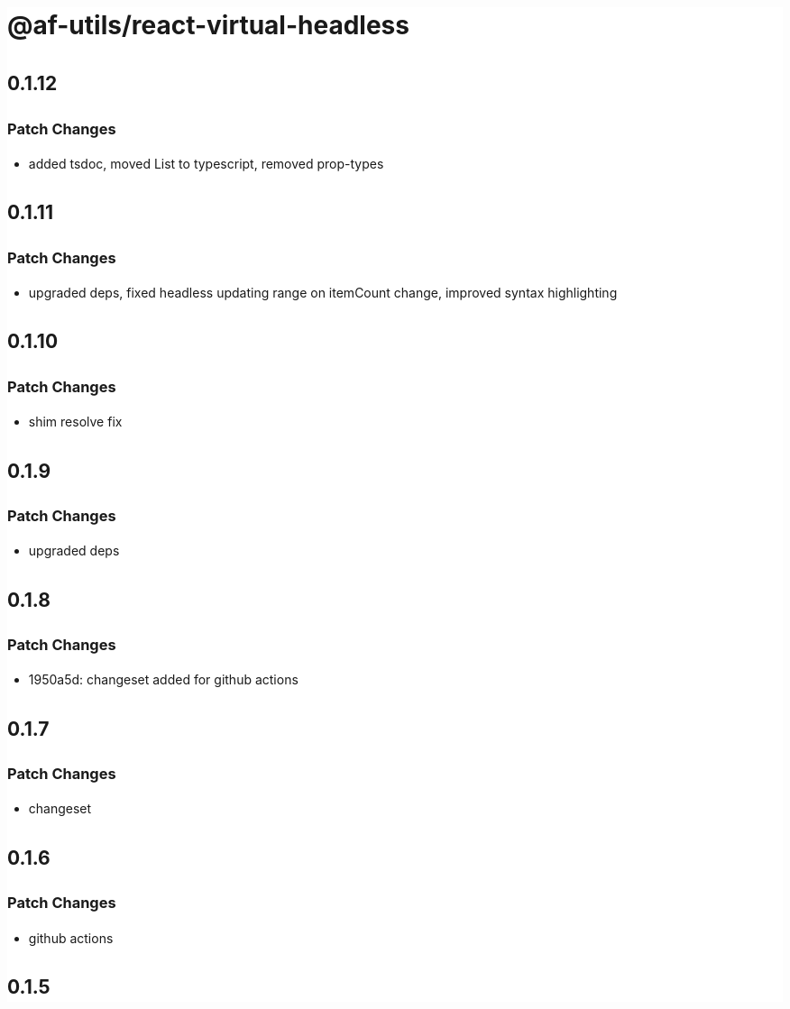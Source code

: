 # @af-utils/react-virtual-headless

## 0.1.12

### Patch Changes

-   added tsdoc, moved List to typescript, removed prop-types

## 0.1.11

### Patch Changes

-   upgraded deps, fixed headless updating range on itemCount change, improved syntax highlighting

## 0.1.10

### Patch Changes

-   shim resolve fix

## 0.1.9

### Patch Changes

-   upgraded deps

## 0.1.8

### Patch Changes

-   1950a5d: changeset added for github actions

## 0.1.7

### Patch Changes

-   changeset

## 0.1.6

### Patch Changes

-   github actions

## 0.1.5
